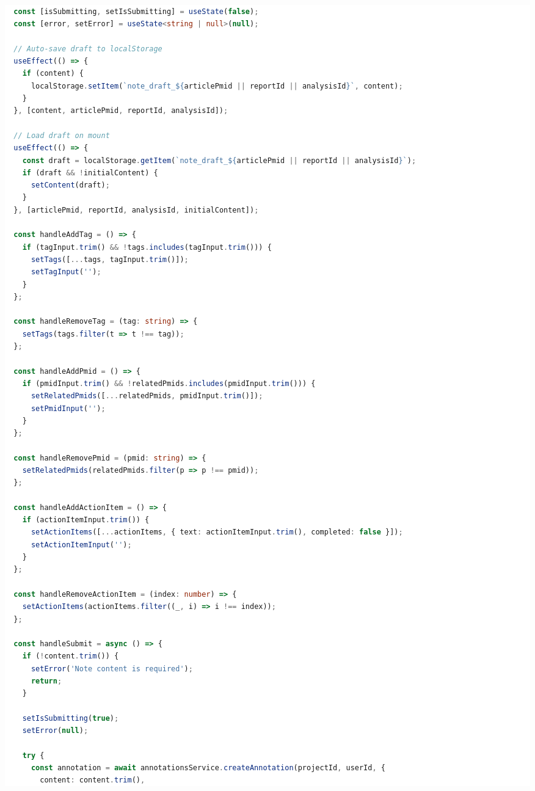 ```typescript
  const [isSubmitting, setIsSubmitting] = useState(false);
  const [error, setError] = useState<string | null>(null);

  // Auto-save draft to localStorage
  useEffect(() => {
    if (content) {
      localStorage.setItem(`note_draft_${articlePmid || reportId || analysisId}`, content);
    }
  }, [content, articlePmid, reportId, analysisId]);

  // Load draft on mount
  useEffect(() => {
    const draft = localStorage.getItem(`note_draft_${articlePmid || reportId || analysisId}`);
    if (draft && !initialContent) {
      setContent(draft);
    }
  }, [articlePmid, reportId, analysisId, initialContent]);

  const handleAddTag = () => {
    if (tagInput.trim() && !tags.includes(tagInput.trim())) {
      setTags([...tags, tagInput.trim()]);
      setTagInput('');
    }
  };

  const handleRemoveTag = (tag: string) => {
    setTags(tags.filter(t => t !== tag));
  };

  const handleAddPmid = () => {
    if (pmidInput.trim() && !relatedPmids.includes(pmidInput.trim())) {
      setRelatedPmids([...relatedPmids, pmidInput.trim()]);
      setPmidInput('');
    }
  };

  const handleRemovePmid = (pmid: string) => {
    setRelatedPmids(relatedPmids.filter(p => p !== pmid));
  };

  const handleAddActionItem = () => {
    if (actionItemInput.trim()) {
      setActionItems([...actionItems, { text: actionItemInput.trim(), completed: false }]);
      setActionItemInput('');
    }
  };

  const handleRemoveActionItem = (index: number) => {
    setActionItems(actionItems.filter((_, i) => i !== index));
  };

  const handleSubmit = async () => {
    if (!content.trim()) {
      setError('Note content is required');
      return;
    }

    setIsSubmitting(true);
    setError(null);

    try {
      const annotation = await annotationsService.createAnnotation(projectId, userId, {
        content: content.trim(),
```